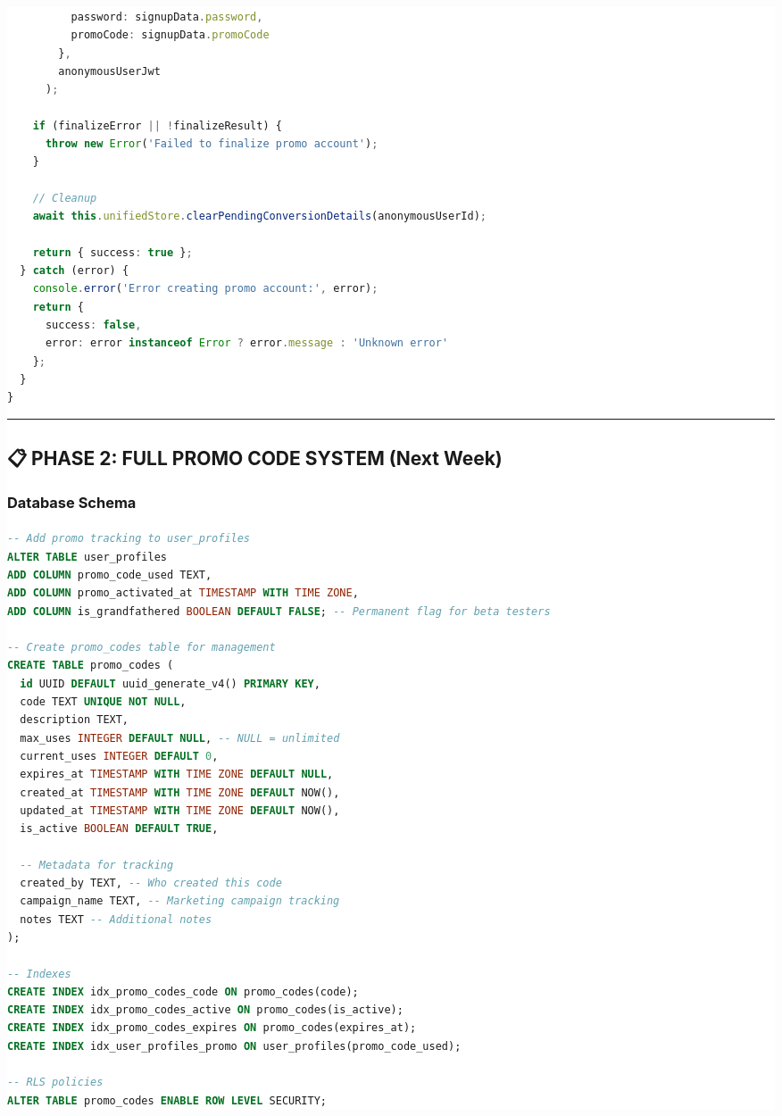 ```typescript
          password: signupData.password,
          promoCode: signupData.promoCode
        },
        anonymousUserJwt
      );

    if (finalizeError || !finalizeResult) {
      throw new Error('Failed to finalize promo account');
    }

    // Cleanup
    await this.unifiedStore.clearPendingConversionDetails(anonymousUserId);

    return { success: true };
  } catch (error) {
    console.error('Error creating promo account:', error);
    return { 
      success: false, 
      error: error instanceof Error ? error.message : 'Unknown error' 
    };
  }
}
```

---

## 📋 **PHASE 2: FULL PROMO CODE SYSTEM (Next Week)**

### **Database Schema**
```sql
-- Add promo tracking to user_profiles
ALTER TABLE user_profiles 
ADD COLUMN promo_code_used TEXT,
ADD COLUMN promo_activated_at TIMESTAMP WITH TIME ZONE,
ADD COLUMN is_grandfathered BOOLEAN DEFAULT FALSE; -- Permanent flag for beta testers

-- Create promo_codes table for management
CREATE TABLE promo_codes (
  id UUID DEFAULT uuid_generate_v4() PRIMARY KEY,
  code TEXT UNIQUE NOT NULL,
  description TEXT,
  max_uses INTEGER DEFAULT NULL, -- NULL = unlimited
  current_uses INTEGER DEFAULT 0,
  expires_at TIMESTAMP WITH TIME ZONE DEFAULT NULL,
  created_at TIMESTAMP WITH TIME ZONE DEFAULT NOW(),
  updated_at TIMESTAMP WITH TIME ZONE DEFAULT NOW(),
  is_active BOOLEAN DEFAULT TRUE,
  
  -- Metadata for tracking
  created_by TEXT, -- Who created this code
  campaign_name TEXT, -- Marketing campaign tracking
  notes TEXT -- Additional notes
);

-- Indexes
CREATE INDEX idx_promo_codes_code ON promo_codes(code);
CREATE INDEX idx_promo_codes_active ON promo_codes(is_active);
CREATE INDEX idx_promo_codes_expires ON promo_codes(expires_at);
CREATE INDEX idx_user_profiles_promo ON user_profiles(promo_code_used);

-- RLS policies
ALTER TABLE promo_codes ENABLE ROW LEVEL SECURITY;
```